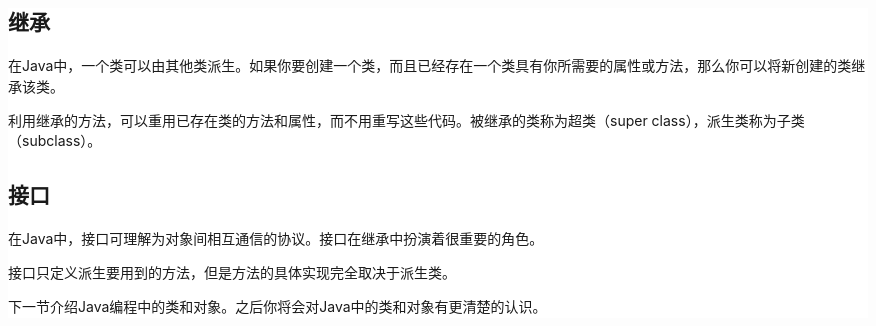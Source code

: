 ## 继承

在Java中，一个类可以由其他类派生。如果你要创建一个类，而且已经存在一个类具有你所需要的属性或方法，那么你可以将新创建的类继承该类。

利用继承的方法，可以重用已存在类的方法和属性，而不用重写这些代码。被继承的类称为超类（super class），派生类称为子类（subclass）。

## 接口

在Java中，接口可理解为对象间相互通信的协议。接口在继承中扮演着很重要的角色。

接口只定义派生要用到的方法，但是方法的具体实现完全取决于派生类。

下一节介绍Java编程中的类和对象。之后你将会对Java中的类和对象有更清楚的认识。
